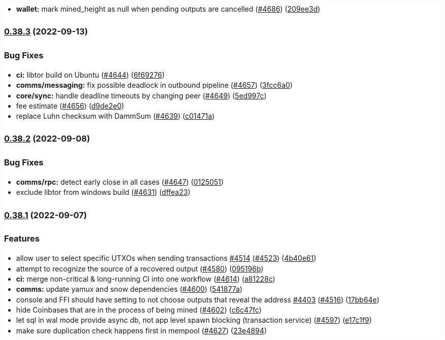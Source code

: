 * **wallet:** mark mined_height as null when pending outputs are cancelled ([#4686](https://github.com/tari-project/tari/issues/4686)) ([209ee3d](https://github.com/tari-project/tari/commit/209ee3d27d78c95f37fcdd731b34a846611dd458))

### [0.38.3](https://github.com/tari-project/tari/compare/v0.38.2...v0.38.3) (2022-09-13)


### Bug Fixes

* **ci:** libtor build on Ubuntu ([#4644](https://github.com/tari-project/tari/issues/4644)) ([6f69276](https://github.com/tari-project/tari/commit/6f692766d5cca5e9b393b2a06662c85fc7ca5aff))
* **comms/messaging:** fix possible deadlock in outbound pipeline ([#4657](https://github.com/tari-project/tari/issues/4657)) ([3fcc6a0](https://github.com/tari-project/tari/commit/3fcc6a00c663dfab6ea7a196f56d689eda5990d2))
* **core/sync:** handle deadline timeouts by changing peer ([#4649](https://github.com/tari-project/tari/issues/4649)) ([5ed997c](https://github.com/tari-project/tari/commit/5ed997cdf4ac29daa28f5e2654ace99a65ef0144))
* fee estimate ([#4656](https://github.com/tari-project/tari/issues/4656)) ([d9de2e0](https://github.com/tari-project/tari/commit/d9de2e01c745afb7c876454510191982f1e9af68))
* replace Luhn checksum with DammSum ([#4639](https://github.com/tari-project/tari/issues/4639)) ([c01471a](https://github.com/tari-project/tari/commit/c01471a663eae409d77ba703e40ecd2bb31df173))

### [0.38.2](https://github.com/tari-project/tari/compare/v0.38.1...v0.38.2) (2022-09-08)


### Bug Fixes

* **comms/rpc:** detect early close in all cases ([#4647](https://github.com/tari-project/tari/issues/4647)) ([0125051](https://github.com/tari-project/tari/commit/0125051fe6d80dbf5fe65e91a2e47e9c89a09e5b))
* exclude libtor from windows build ([#4631](https://github.com/tari-project/tari/issues/4631)) ([dffea23](https://github.com/tari-project/tari/commit/dffea2387b7f941eb798548b7eca819738f3e95e))

### [0.38.1](https://github.com/tari-project/tari/compare/v0.38.0...v0.38.1) (2022-09-07)


### Features

* allow user to select specific UTXOs when sending transactions [#4514](https://github.com/tari-project/tari/issues/4514) ([#4523](https://github.com/tari-project/tari/issues/4523)) ([4b40e61](https://github.com/tari-project/tari/commit/4b40e61154e5aa7ee32914ca48540f4f583c1d91))
* attempt to recognize the source of a recovered output ([#4580](https://github.com/tari-project/tari/issues/4580)) ([095196b](https://github.com/tari-project/tari/commit/095196bb684546eba00a9fd2e35c02ddda172437))
* **ci:** merge non-critical & long-running CI into one workflow ([#4614](https://github.com/tari-project/tari/issues/4614)) ([a81228c](https://github.com/tari-project/tari/commit/a81228c4a363035b68c09b49a4435b6fa982f3b7))
* **comms:** update yamux and snow dependencies ([#4600](https://github.com/tari-project/tari/issues/4600)) ([541877a](https://github.com/tari-project/tari/commit/541877a78b85bff9bc540b6e6d465b9bbf41ef7d))
* console and FFI should have setting to not choose outputs that reveal the address [#4403](https://github.com/tari-project/tari/issues/4403) ([#4516](https://github.com/tari-project/tari/issues/4516)) ([17bb64e](https://github.com/tari-project/tari/commit/17bb64e4174549c846aa6f39ad0235cfd4d013f1))
* hide Coinbases that are in the process of being mined ([#4602](https://github.com/tari-project/tari/issues/4602)) ([c6c47fc](https://github.com/tari-project/tari/commit/c6c47fcdc8a12078e2e1210964bdd3977b8a57ca))
* let sql in wal mode provide async db, not app level spawn blocking (transaction service) ([#4597](https://github.com/tari-project/tari/issues/4597)) ([e17c1f9](https://github.com/tari-project/tari/commit/e17c1f9696e3f4aaca73d1f711735bbdc5ffa0ec))
* make sure duplication check happens first in mempool ([#4627](https://github.com/tari-project/tari/issues/4627)) ([23e4894](https://github.com/tari-project/tari/commit/23e4894ddc21f8099a102b22bfb540c6c9dcd13d))